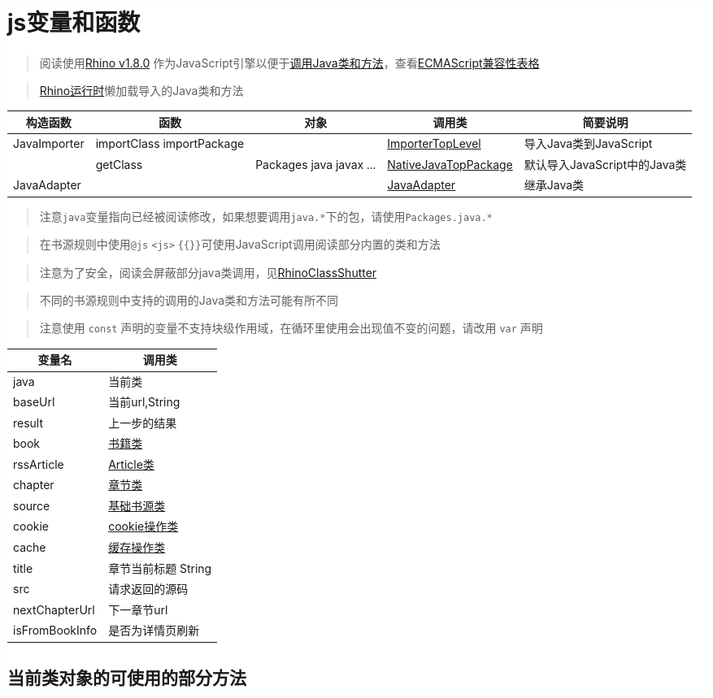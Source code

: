 # js变量和函数
> 阅读使用[Rhino v1.8.0](https://github.com/mozilla/rhino) 作为JavaScript引擎以便于[调用Java类和方法](https://m.jb51.net/article/92138.htm)，查看[ECMAScript兼容性表格](https://mozilla.github.io/rhino/compat/engines.html)

> [Rhino运行时](https://github.com/mozilla/rhino/blob/master/rhino/src/main/java/org/mozilla/javascript/ScriptRuntime.java)懒加载导入的Java类和方法

|构造函数|函数|对象|调用类|简要说明|
|------|-----|------|----|------|
|JavaImporter|importClass importPackage| |[ImporterTopLevel](https://github.com/mozilla/rhino/blob/master/rhino/src/main/java/org/mozilla/javascript/ImporterTopLevel.java)|导入Java类到JavaScript|
||getClass|Packages java javax ...|[NativeJavaTopPackage](https://github.com/mozilla/rhino/blob/master/rhino/src/main/java/org/mozilla/javascript/NativeJavaTopPackage.java)|默认导入JavaScript中的Java类|
|JavaAdapter|||[JavaAdapter](https://github.com/mozilla/rhino/blob/master/rhino/src/main/java//org/mozilla/javascript/JavaAdapter.java)|继承Java类|

> 注意`java`变量指向已经被阅读修改，如果想要调用`java.*`下的包，请使用`Packages.java.*`

> 在书源规则中使用`@js` `<js>` `{{}}`可使用JavaScript调用阅读部分内置的类和方法

> 注意为了安全，阅读会屏蔽部分java类调用，见[RhinoClassShutter](https://github.com/gedoor/legado/blob/master/modules/rhino/src/main/java/com/script/rhino/RhinoClassShutter.kt)

> 不同的书源规则中支持的调用的Java类和方法可能有所不同

> 注意使用 `const` 声明的变量不支持块级作用域，在循环里使用会出现值不变的问题，请改用 `var` 声明

|变量名|调用类|
|------|-----|
|java|当前类|
|baseUrl|当前url,String  |
|result|上一步的结果|
|book|[书籍类](https://github.com/gedoor/legado/blob/master/app/src/main/java/io/legado/app/data/entities/Book.kt)|
|rssArticle|[Article类](https://github.com/gedoor/legado/blob/master/app/src/main/java/io/legado/app/data/entities/RssArticle.kt)|
|chapter|[章节类](https://github.com/gedoor/legado/blob/master/app/src/main/java/io/legado/app/data/entities/BookChapter.kt)|
|source|[基础书源类](https://github.com/gedoor/legado/blob/master/app/src/main/java/io/legado/app/data/entities/BaseSource.kt)|
|cookie|[cookie操作类](https://github.com/gedoor/legado/blob/master/app/src/main/java/io/legado/app/help/http/CookieStore.kt)| 
|cache|[缓存操作类](https://github.com/gedoor/legado/blob/master/app/src/main/java/io/legado/app/help/CacheManager.kt)|
|title|章节当前标题 String|
|src| 请求返回的源码|
|nextChapterUrl|下一章节url|
|isFromBookInfo|是否为详情页刷新|

## 当前类对象的可使用的部分方法
